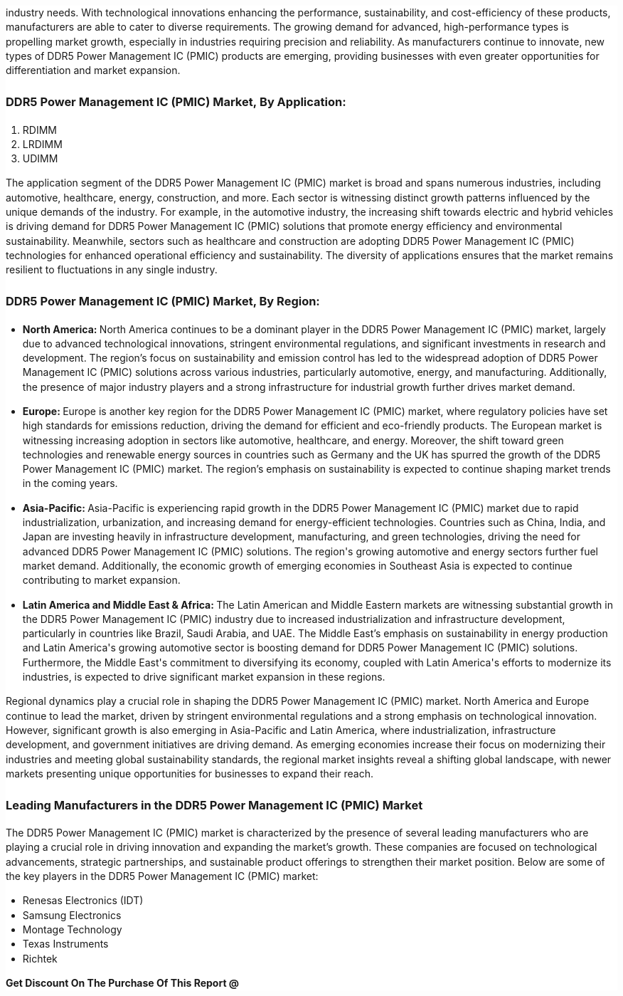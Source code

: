 industry needs. With technological innovations enhancing the performance, sustainability, and cost-efficiency of these products, manufacturers are able to cater to diverse requirements. The growing demand for advanced, high-performance types is propelling market growth, especially in industries requiring precision and reliability. As manufacturers continue to innovate, new types of DDR5 Power Management IC (PMIC) products are emerging, providing businesses with even greater opportunities for differentiation and market expansion.</p><h3>DDR5 Power Management IC (PMIC) Market,&nbsp;By Application:</h3><ol><li>RDIMM<li> LRDIMM<li> UDIMM</li></ol><p>The application segment of the DDR5 Power Management IC (PMIC) market is broad and spans numerous industries, including automotive, healthcare, energy, construction, and more. Each sector is witnessing distinct growth patterns influenced by the unique demands of the industry. For example, in the automotive industry, the increasing shift towards electric and hybrid vehicles is driving demand for DDR5 Power Management IC (PMIC) solutions that promote energy efficiency and environmental sustainability. Meanwhile, sectors such as healthcare and construction are adopting DDR5 Power Management IC (PMIC) technologies for enhanced operational efficiency and sustainability. The diversity of applications ensures that the market remains resilient to fluctuations in any single industry.</p><h3>DDR5 Power Management IC (PMIC) Market, By Region:</h3><ul><li><p><strong>North America:&nbsp;</strong>North America continues to be a dominant player in the DDR5 Power Management IC (PMIC) market, largely due to advanced technological innovations, stringent environmental regulations, and significant investments in research and development. The region&rsquo;s focus on sustainability and emission control has led to the widespread adoption of DDR5 Power Management IC (PMIC) solutions across various industries, particularly automotive, energy, and manufacturing. Additionally, the presence of major industry players and a strong infrastructure for industrial growth further drives market demand.</p></li><li><p><strong><strong>Europe:&nbsp;</strong></strong>Europe is another key region for the DDR5 Power Management IC (PMIC) market, where regulatory policies have set high standards for emissions reduction, driving the demand for efficient and eco-friendly products. The European market is witnessing increasing adoption in sectors like automotive, healthcare, and energy. Moreover, the shift toward green technologies and renewable energy sources in countries such as Germany and the UK has spurred the growth of the DDR5 Power Management IC (PMIC) market. The region&rsquo;s emphasis on sustainability is expected to continue shaping market trends in the coming years.</p></li><li><p><strong><strong>Asia-Pacific:&nbsp;</strong></strong>Asia-Pacific is experiencing rapid growth in the DDR5 Power Management IC (PMIC) market due to rapid industrialization, urbanization, and increasing demand for energy-efficient technologies. Countries such as China, India, and Japan are investing heavily in infrastructure development, manufacturing, and green technologies, driving the need for advanced DDR5 Power Management IC (PMIC) solutions. The region's growing automotive and energy sectors further fuel market demand. Additionally, the economic growth of emerging economies in Southeast Asia is expected to continue contributing to market expansion.</p></li><li><p><strong><strong>Latin America and Middle East &amp; Africa:&nbsp;</strong></strong>The Latin American and Middle Eastern markets are witnessing substantial growth in the DDR5 Power Management IC (PMIC) industry due to increased industrialization and infrastructure development, particularly in countries like Brazil, Saudi Arabia, and UAE. The Middle East&rsquo;s emphasis on sustainability in energy production and Latin America's growing automotive sector is boosting demand for DDR5 Power Management IC (PMIC) solutions. Furthermore, the Middle East's commitment to diversifying its economy, coupled with Latin America's efforts to modernize its industries, is expected to drive significant market expansion in these regions.</p></li></ul><p>Regional dynamics play a crucial role in shaping the DDR5 Power Management IC (PMIC) market. North America and Europe continue to lead the market, driven by stringent environmental regulations and a strong emphasis on technological innovation. However, significant growth is also emerging in Asia-Pacific and Latin America, where industrialization, infrastructure development, and government initiatives are driving demand. As emerging economies increase their focus on modernizing their industries and meeting global sustainability standards, the regional market insights reveal a shifting global landscape, with newer markets presenting unique opportunities for businesses to expand their reach.</p><h3><strong>Leading Manufacturers in the DDR5 Power Management IC (PMIC) Market</strong></h3><p>The DDR5 Power Management IC (PMIC) market is characterized by the presence of several leading manufacturers who are playing a crucial role in driving innovation and expanding the market&rsquo;s growth. These companies are focused on technological advancements, strategic partnerships, and sustainable product offerings to strengthen their market position. Below are some of the key players in the DDR5 Power Management IC (PMIC) market:</p></div><div class="article-main__content" data-test-id="publishing-text-block"><ul><li><span class="">Renesas Electronics (IDT)<li>Samsung Electronics<li>Montage Technology<li>Texas Instruments<li>Richtek</span></li></ul></div><div class="article-main__content" data-test-id="publishing-text-block"><p><span class="font-[700]"><strong>Get Discount On The Purchase Of This Report @</strong>